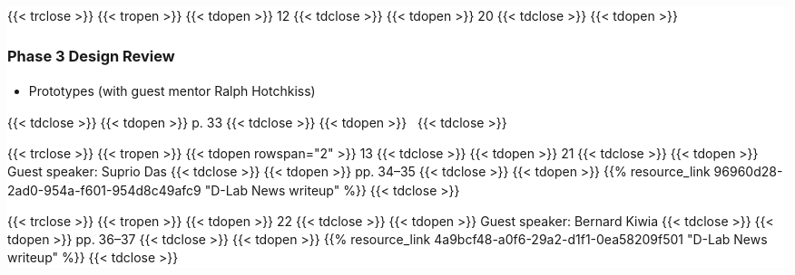 {{< trclose >}}
{{< tropen >}}
{{< tdopen >}}
12
{{< tdclose >}}
{{< tdopen >}}
20
{{< tdclose >}}
{{< tdopen >}}


### Phase 3 Design Review

*   Prototypes (with guest mentor Ralph Hotchkiss)


{{< tdclose >}}
{{< tdopen >}}
p. 33
{{< tdclose >}}
{{< tdopen >}}
 
{{< tdclose >}}

{{< trclose >}}
{{< tropen >}}
{{< tdopen rowspan="2" >}}
13
{{< tdclose >}}
{{< tdopen >}}
21
{{< tdclose >}}
{{< tdopen >}}
Guest speaker: Suprio Das
{{< tdclose >}}
{{< tdopen >}}
pp. 34–35
{{< tdclose >}}
{{< tdopen >}}
{{% resource_link 96960d28-2ad0-954a-f601-954d8c49afc9 "D-Lab News writeup" %}}
{{< tdclose >}}

{{< trclose >}}
{{< tropen >}}
{{< tdopen >}}
22
{{< tdclose >}}
{{< tdopen >}}
Guest speaker: Bernard Kiwia
{{< tdclose >}}
{{< tdopen >}}
pp. 36–37
{{< tdclose >}}
{{< tdopen >}}
{{% resource_link 4a9bcf48-a0f6-29a2-d1f1-0ea58209f501 "D-Lab News writeup" %}}
{{< tdclose >}}
